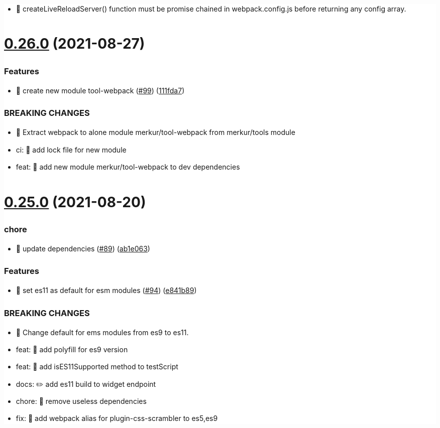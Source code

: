 * 🧨 createLiveReloadServer() function must be promise chained in
webpack.config.js before returning any config array.





# [0.26.0](https://github.com/mjancarik/merkur/compare/v0.25.0...v0.26.0) (2021-08-27)


### Features

* 🎸 create new module tool-webpack ([#99](https://github.com/mjancarik/merkur/issues/99)) ([111fda7](https://github.com/mjancarik/merkur/commit/111fda7a6854528472b8539ec12fffe7a1d7efae))


### BREAKING CHANGES

* 🧨 Extract webpack to alone module merkur/tool-webpack from merkur/tools
module

* ci: 🎡 add lock file for new module

* feat: 🎸 add new module merkur/tool-webpack to dev dependencies





# [0.25.0](https://github.com/mjancarik/merkur/compare/v0.24.4...v0.25.0) (2021-08-20)


### chore

* 🤖 update dependencies ([#89](https://github.com/mjancarik/merkur/issues/89)) ([ab1e063](https://github.com/mjancarik/merkur/commit/ab1e063fd72441f8e81d576d0a2a57122129f08d))


### Features

* 🎸 set es11 as default for esm modules ([#94](https://github.com/mjancarik/merkur/issues/94)) ([e841b89](https://github.com/mjancarik/merkur/commit/e841b89a601e139b803e585749991b992af8e70f))


### BREAKING CHANGES

* 🧨 Change default for ems modules from es9 to es11.

* feat: 🎸 add polyfill for es9 version

* feat: 🎸 add isES11Supported method to testScript

* docs: ✏️ add es11 build to widget endpoint

* chore: 🤖 remove useless dependencies

* fix: 🐛 add webpack alias for plugin-css-scrambler to es5,es9
